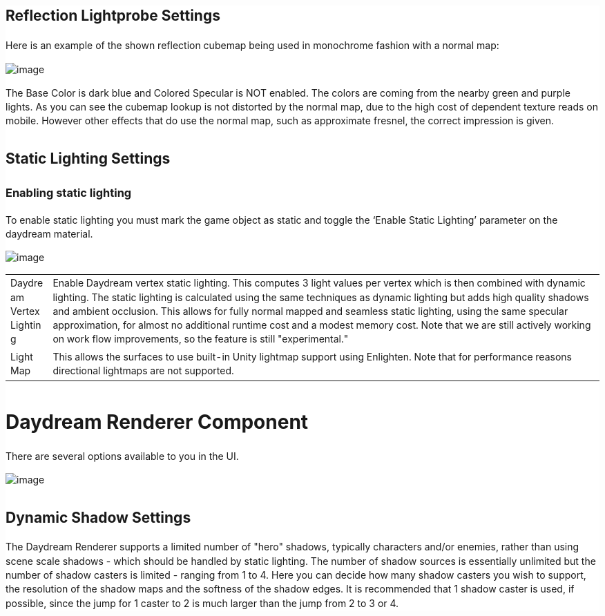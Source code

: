 
## Reflection Lightprobe Settings

Here is an example of the shown reflection cubemap being used in monochrome fashion with a normal map:

![image](markdown/images/image_2.png)

The Base Color is dark blue and Colored Specular is NOT enabled. The colors are coming from the nearby green and purple lights. As you can see the cubemap lookup is not distorted by the normal map, due to the high cost of dependent texture reads on mobile. However other effects that do use the normal map, such as approximate fresnel, the correct impression is given.

## Static Lighting Settings

### Enabling static lighting

To enable static lighting you must mark the game object as static and toggle the ‘Enable Static Lighting’ parameter on the daydream material.

![image](markdown/images/image_3.png)

<table>
  <tr>
    <td>Daydream Vertex Lighting</td>
    <td>Enable Daydream vertex static lighting. This computes 3 light values per vertex which is then combined with dynamic lighting. The static lighting is calculated using the same techniques as dynamic lighting but adds high quality shadows and ambient occlusion. This allows for fully normal mapped and seamless static lighting, using the same specular approximation, for almost no additional runtime cost and a modest memory cost. Note that we are still actively working on work flow improvements, so the feature is still "experimental."
</td>
  </tr>
  <tr>
    <td>Light Map</td>
    <td>This allows the surfaces to use built-in Unity lightmap support using Enlighten. Note that for performance reasons directional lightmaps are not supported.</td>
  </tr>
</table>


# Daydream Renderer Component

There are several options available to you in the UI.

![image](markdown/images/image_4.png)

## Dynamic Shadow Settings

The Daydream Renderer supports a limited number of "hero" shadows, typically characters and/or enemies, rather than using scene scale shadows - which should be handled by static lighting. The number of shadow sources is essentially unlimited but the number of shadow casters is limited - ranging from 1 to 4. Here you can decide how many shadow casters you wish to support, the resolution of the shadow maps and the softness of the shadow edges. It is recommended that 1 shadow caster is used, if possible, since the jump for 1 caster to 2 is much larger than the jump from 2 to 3 or 4.
